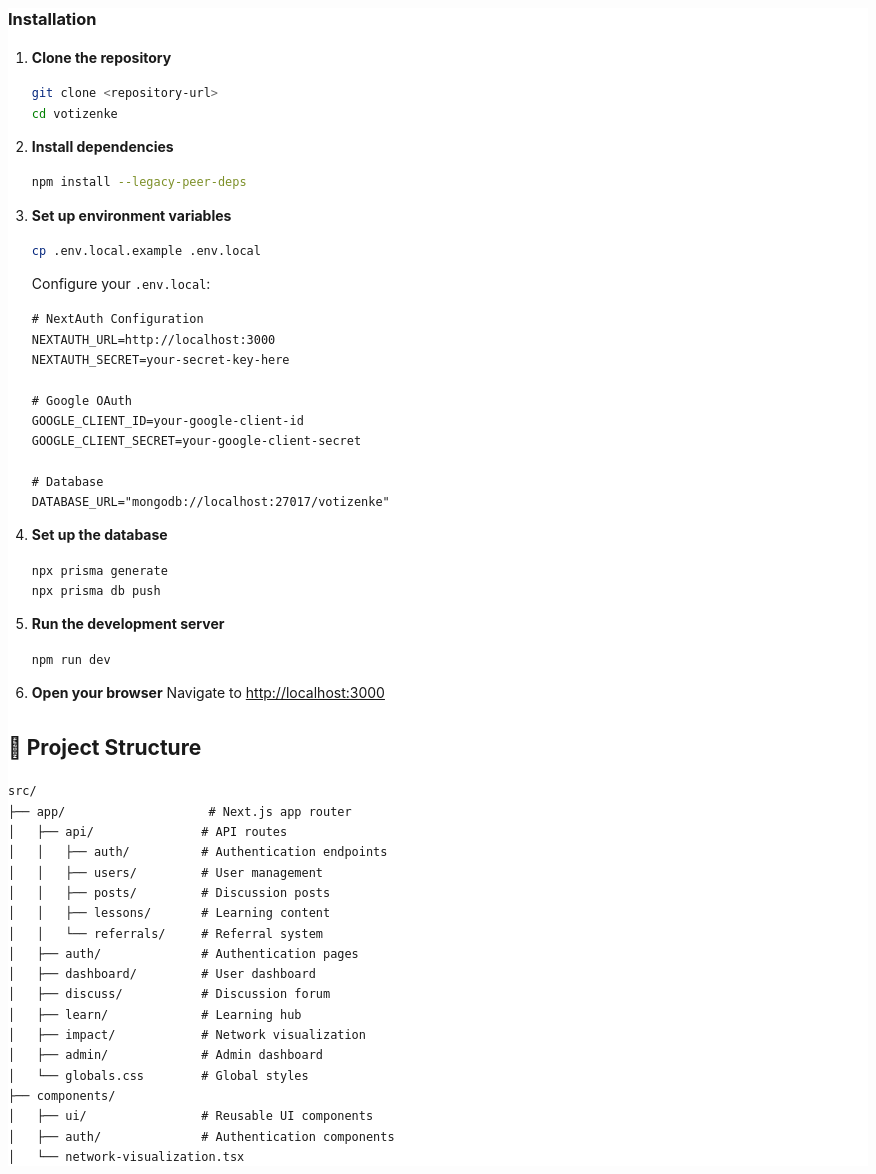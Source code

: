 ### Installation

1. **Clone the repository**
   ```bash
   git clone <repository-url>
   cd votizenke
   ```

2. **Install dependencies**
   ```bash
   npm install --legacy-peer-deps
   ```

3. **Set up environment variables**
   ```bash
   cp .env.local.example .env.local
   ```
   
   Configure your `.env.local`:
   ```env
   # NextAuth Configuration
   NEXTAUTH_URL=http://localhost:3000
   NEXTAUTH_SECRET=your-secret-key-here
   
   # Google OAuth
   GOOGLE_CLIENT_ID=your-google-client-id
   GOOGLE_CLIENT_SECRET=your-google-client-secret
   
   # Database
   DATABASE_URL="mongodb://localhost:27017/votizenke"
   ```

4. **Set up the database**
   ```bash
   npx prisma generate
   npx prisma db push
   ```

5. **Run the development server**
   ```bash
   npm run dev
   ```

6. **Open your browser**
   Navigate to [http://localhost:3000](http://localhost:3000)

## 📁 Project Structure

```
src/
├── app/                    # Next.js app router
│   ├── api/               # API routes
│   │   ├── auth/          # Authentication endpoints
│   │   ├── users/         # User management
│   │   ├── posts/         # Discussion posts
│   │   ├── lessons/       # Learning content
│   │   └── referrals/     # Referral system
│   ├── auth/              # Authentication pages
│   ├── dashboard/         # User dashboard
│   ├── discuss/           # Discussion forum
│   ├── learn/             # Learning hub
│   ├── impact/            # Network visualization
│   ├── admin/             # Admin dashboard
│   └── globals.css        # Global styles
├── components/
│   ├── ui/                # Reusable UI components
│   ├── auth/              # Authentication components
│   └── network-visualization.tsx
```